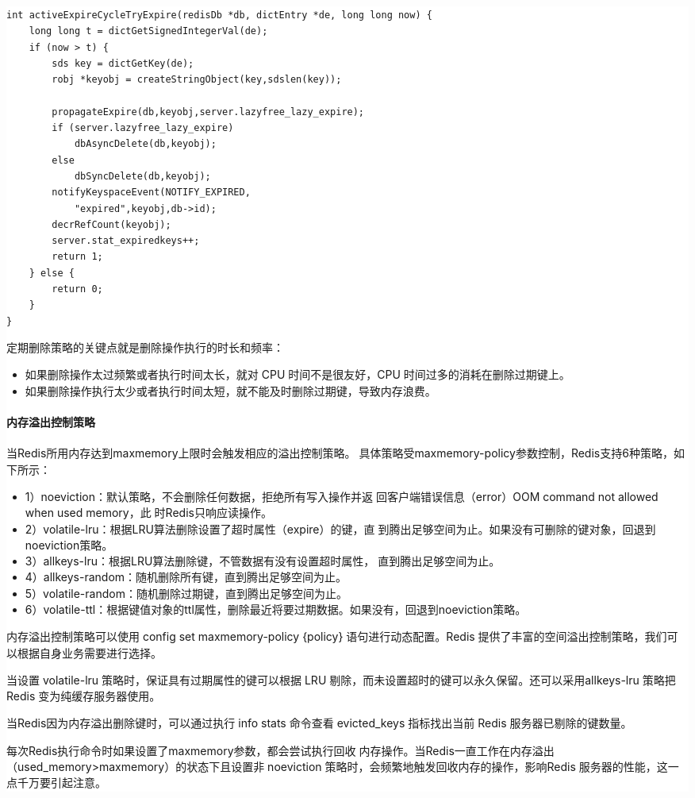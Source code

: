 ```
int activeExpireCycleTryExpire(redisDb *db, dictEntry *de, long long now) {
    long long t = dictGetSignedIntegerVal(de);
    if (now > t) {
        sds key = dictGetKey(de);
        robj *keyobj = createStringObject(key,sdslen(key));

        propagateExpire(db,keyobj,server.lazyfree_lazy_expire);
        if (server.lazyfree_lazy_expire)
            dbAsyncDelete(db,keyobj);
        else
            dbSyncDelete(db,keyobj);
        notifyKeyspaceEvent(NOTIFY_EXPIRED,
            "expired",keyobj,db->id);
        decrRefCount(keyobj);
        server.stat_expiredkeys++;
        return 1;
    } else {
        return 0;
    }
}
```
定期删除策略的关键点就是删除操作执行的时长和频率：
- 如果删除操作太过频繁或者执行时间太长，就对 CPU 时间不是很友好，CPU 时间过多的消耗在删除过期键上。
- 如果删除操作执行太少或者执行时间太短，就不能及时删除过期键，导致内存浪费。

#### 内存溢出控制策略

当Redis所用内存达到maxmemory上限时会触发相应的溢出控制策略。 具体策略受maxmemory-policy参数控制，Redis支持6种策略，如下所示： 
- 1）noeviction：默认策略，不会删除任何数据，拒绝所有写入操作并返 回客户端错误信息（error）OOM command not allowed when used memory，此 时Redis只响应读操作。 
- 2）volatile-lru：根据LRU算法删除设置了超时属性（expire）的键，直 到腾出足够空间为止。如果没有可删除的键对象，回退到noeviction策略。 
- 3）allkeys-lru：根据LRU算法删除键，不管数据有没有设置超时属性， 直到腾出足够空间为止。 
- 4）allkeys-random：随机删除所有键，直到腾出足够空间为止。 
- 5）volatile-random：随机删除过期键，直到腾出足够空间为止。 
- 6）volatile-ttl：根据键值对象的ttl属性，删除最近将要过期数据。如果没有，回退到noeviction策略。


内存溢出控制策略可以使用 config set maxmemory-policy {policy} 语句进行动态配置。Redis 提供了丰富的空间溢出控制策略，我们可以根据自身业务需要进行选择。

当设置 volatile-lru 策略时，保证具有过期属性的键可以根据 LRU 剔除，而未设置超时的键可以永久保留。还可以采用allkeys-lru 策略把 Redis 变为纯缓存服务器使用。

当Redis因为内存溢出删除键时，可以通过执行 info stats 命令查看 evicted_keys 指标找出当前 Redis 服务器已剔除的键数量。 

每次Redis执行命令时如果设置了maxmemory参数，都会尝试执行回收 内存操作。当Redis一直工作在内存溢出（used_memory>maxmemory）的状态下且设置非 noeviction 策略时，会频繁地触发回收内存的操作，影响Redis 服务器的性能，这一点千万要引起注意。
